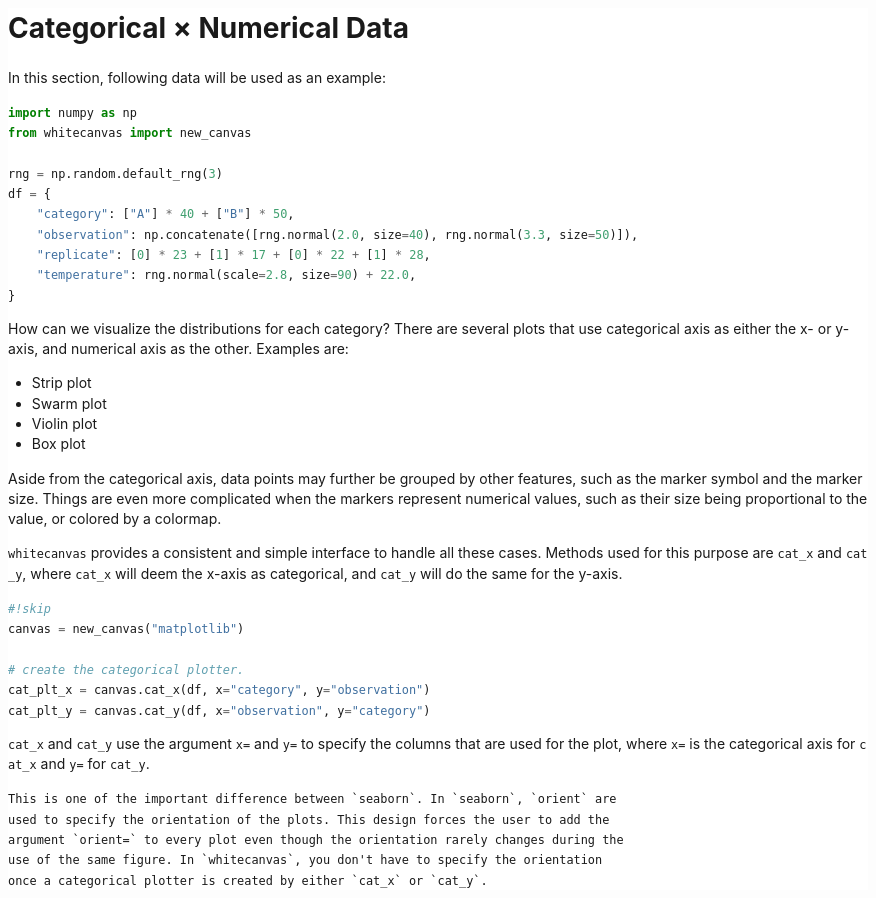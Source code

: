 # Categorical &times; Numerical Data

In this section, following data will be used as an example:

``` python
import numpy as np
from whitecanvas import new_canvas

rng = np.random.default_rng(3)
df = {
    "category": ["A"] * 40 + ["B"] * 50,
    "observation": np.concatenate([rng.normal(2.0, size=40), rng.normal(3.3, size=50)]),
    "replicate": [0] * 23 + [1] * 17 + [0] * 22 + [1] * 28,
    "temperature": rng.normal(scale=2.8, size=90) + 22.0,
}
```

How can we visualize the distributions for each category? There are several plots that
use categorical axis as either the x- or y-axis, and numerical axis as the other.
Examples are:

- Strip plot
- Swarm plot
- Violin plot
- Box plot

Aside from the categorical axis, data points may further be grouped by other features,
such as the marker symbol and the marker size. Things are even more complicated when
the markers represent numerical values, such as their size being proportional to the
value, or colored by a colormap.

`whitecanvas` provides a consistent and simple interface to handle all these cases.
Methods used for this purpose are `cat_x` and `cat_y`, where `cat_x` will deem the
x-axis as categorical, and `cat_y` will do the same for the y-axis.

``` python
#!skip
canvas = new_canvas("matplotlib")

# create the categorical plotter.
cat_plt_x = canvas.cat_x(df, x="category", y="observation")
cat_plt_y = canvas.cat_y(df, x="observation", y="category")
```

`cat_x` and `cat_y` use the argument `x=` and `y=` to specify the columns that are used
for the plot, where `x=` is the categorical axis for `cat_x` and `y=` for `cat_y`.

``` note
This is one of the important difference between `seaborn`. In `seaborn`, `orient` are
used to specify the orientation of the plots. This design forces the user to add the
argument `orient=` to every plot even though the orientation rarely changes during the
use of the same figure. In `whitecanvas`, you don't have to specify the orientation
once a categorical plotter is created by either `cat_x` or `cat_y`.
```
